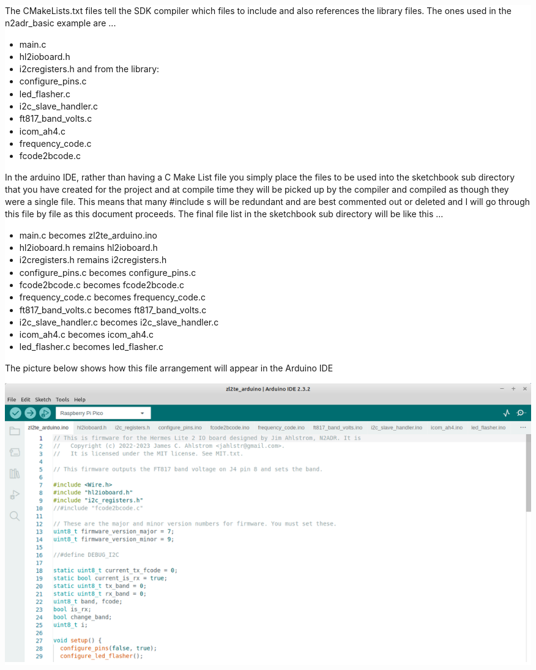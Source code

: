 The CMakeLists.txt files tell the SDK compiler which files to include and also references the library files. The ones used in the n2adr_basic example are ...
* main.c
* hl2ioboard.h
* i2cregisters.h
and from the library:
* configure_pins.c
* led_flasher.c
* i2c_slave_handler.c
* ft817_band_volts.c
* icom_ah4.c
* frequency_code.c
* fcode2bcode.c

In the arduino IDE, rather than having a C Make List file you simply place the files to be used into the sketchbook sub directory that you have created for the project and at compile time they will be picked up by the compiler and compiled as though they were a single file. This means that many #include s will be redundant and are best commented out or deleted and I will go through this file by file as this document proceeds. The final file list in the sketchbook sub directory will be like this ...

* main.c                  becomes	 zl2te_arduino.ino
* hl2ioboard.h            remains	 hl2ioboard.h
* i2cregisters.h          remains	 i2cregisters.h
* configure_pins.c        becomes	 configure_pins.c
* fcode2bcode.c           becomes	 fcode2bcode.c
* frequency_code.c        becomes	 frequency_code.c
* ft817_band_volts.c      becomes	 ft817_band_volts.c
* i2c_slave_handler.c     becomes	 i2c_slave_handler.c
* icom_ah4.c              becomes	 icom_ah4.c
* led_flasher.c           becomes	 led_flasher.c

The picture below shows how this file arrangement will appear in the Arduino IDE

![Arduino IDE source files](./pictures/ArduinoIDE.png)
